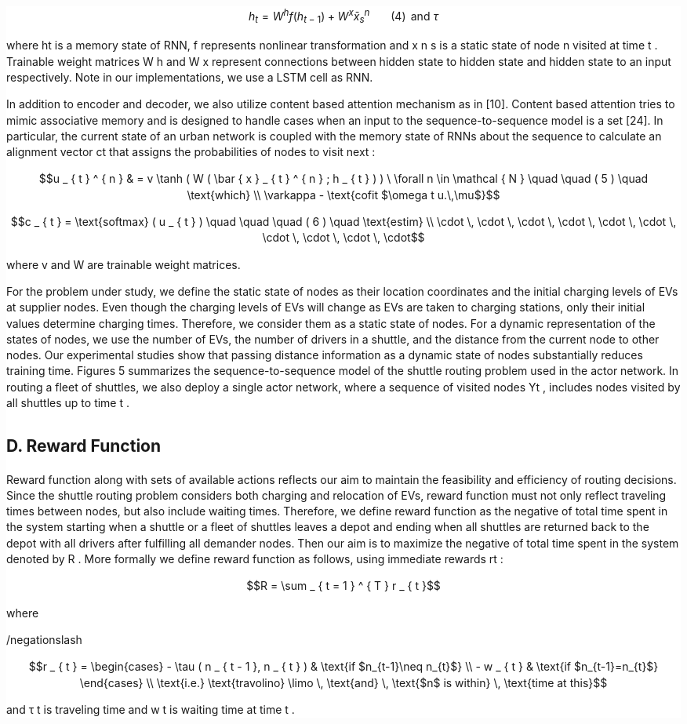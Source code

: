 $$h _ { t } = W ^ { h } f ( h _ { t - 1 } ) + W ^ { x } \bar { x } _ { s } ^ { n } \, \quad \ \ ( 4 ) \, \text{ and } \tau$$

where ht is a memory state of RNN, f represents nonlinear transformation and x n s is a static state of node n visited at time t . Trainable weight matrices W h and W x represent connections between hidden state to hidden state and hidden state to an input respectively. Note in our implementations, we use a LSTM cell as RNN.

In addition to encoder and decoder, we also utilize content based attention mechanism as in [10]. Content based attention tries to mimic associative memory and is designed to handle cases when an input to the sequence-to-sequence model is a set [24]. In particular, the current state of an urban network is coupled with the memory state of RNNs about the sequence to calculate an alignment vector ct that assigns the probabilities of nodes to visit next :

$$u _ { t } ^ { n } & = v \tanh ( W ( \bar { x } _ { t } ^ { n } ; h _ { t } ) ) \ \forall n \in \mathcal { N } \quad \quad ( 5 ) \quad \text{which} \\ \varkappa - \text{cofit $\omega t u.\,\mu$}$$

$$c _ { t } = \text{softmax} ( u _ { t } ) \quad \quad \quad ( 6 ) \quad \text{estim} \\ \cdot \, \cdot \, \cdot \, \cdot \, \cdot \, \cdot \, \cdot \, \cdot \, \cdot \, \cdot$$

where v and W are trainable weight matrices.

For the problem under study, we define the static state of nodes as their location coordinates and the initial charging levels of EVs at supplier nodes. Even though the charging levels of EVs will change as EVs are taken to charging stations, only their initial values determine charging times. Therefore, we consider them as a static state of nodes. For a dynamic representation of the states of nodes, we use the number of EVs, the number of drivers in a shuttle, and the distance from the current node to other nodes. Our experimental studies show that passing distance information as a dynamic state of nodes substantially reduces training time. Figures 5 summarizes the sequence-to-sequence model of the shuttle routing problem used in the actor network. In routing a fleet of shuttles, we also deploy a single actor network, where a sequence of visited nodes Yt , includes nodes visited by all shuttles up to time t .

## D. Reward Function

Reward function along with sets of available actions reflects our aim to maintain the feasibility and efficiency of routing decisions. Since the shuttle routing problem considers both charging and relocation of EVs, reward function must not only reflect traveling times between nodes, but also include waiting times. Therefore, we define reward function as the negative of total time spent in the system starting when a shuttle or a fleet of shuttles leaves a depot and ending when all shuttles are returned back to the depot with all drivers after fulfilling all demander nodes. Then our aim is to maximize the negative of total time spent in the system denoted by R . More formally we define reward function as follows, using immediate rewards rt :

$$R = \sum _ { t = 1 } ^ { T } r _ { t }$$

where

/negationslash

$$r _ { t } = \begin{cases} - \tau ( n _ { t - 1 }, n _ { t } ) & \text{if $n_{t-1}\neq n_{t}$} \\ - w _ { t } & \text{if $n_{t-1}=n_{t}$} \end{cases} \\ \text{i.e.} \text{travolino} \limo \, \text{and} \, \text{$n$ is within} \, \text{time at this}$$

and τ t is traveling time and w t is waiting time at time t .
